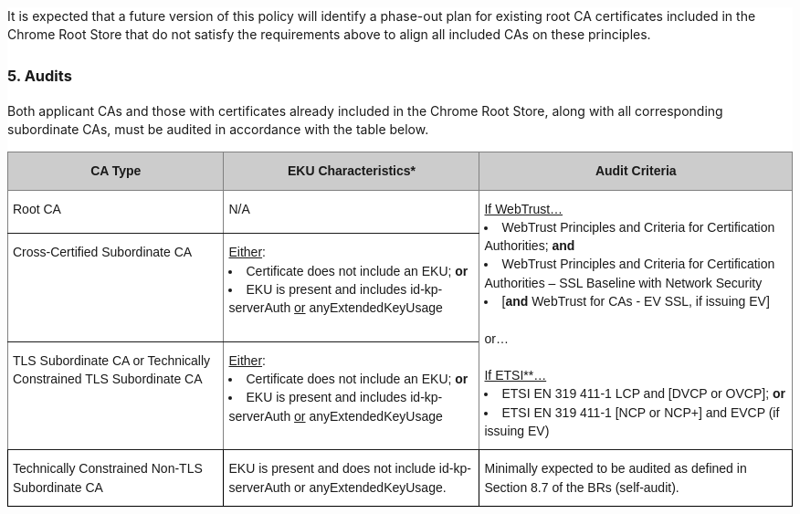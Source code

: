 It is expected that a future version of this policy will identify a phase-out plan for existing root CA certificates included in the Chrome Root Store that do not satisfy the requirements above to align all included CAs on these principles.

### 5. Audits

Both applicant CAs and those with certificates already included in the Chrome Root Store, along with all corresponding subordinate CAs, must be audited in accordance with the table below.

<style type="text/css">
.tg  {border-collapse:collapse;border-spacing:0;}
.tg td{border-color:black;border-style:solid;border-width:1px;font-family:Arial, sans-serif;font-size:14px;
  overflow:hidden;padding:10px 5px;word-break:normal;}
.tg th{border-color:black;border-style:solid;border-width:1px;font-family:Arial, sans-serif;font-size:14px;
  font-weight:normal;overflow:hidden;padding:10px 5px;word-break:normal;}
.tg .tg-h1{background-color:#CCC;border-color:inherit;font-weight:bold;text-align:center;vertical-align:top}
.tg .tg-3paudit{border-color:inherit;text-align:left;vertical-align:top}
.tg .tg-self{text-align:left;vertical-align:top}
</style>
<table class="tg">
<thead>
  <tr>
    <th class="tg-h1">CA Type</th>
    <th class="tg-h1">EKU Characteristics*</th>
    <th class="tg-h1">Audit Criteria</th>
  </tr>
</thead>
<tbody>
  <tr>
    <td class="tg-3paudit">Root CA</td>
    <td class="tg-3paudit">N/A</td>
    <td class="tg-3paudit" rowspan="3"><span style="text-decoration:underline">If WebTrust…</span>
	<li>WebTrust Principles and Criteria for Certification Authorities; <b>and</b></li>
	<li>WebTrust Principles and Criteria for Certification Authorities – SSL Baseline with Network Security</li>
	<li>[<b>and</b> WebTrust for CAs - EV SSL, if issuing EV]</li>
	<br>or…<br>
	<br><span style="text-decoration:underline">If ETSI**…</span>
	<li>ETSI EN 319 411-1 LCP and [DVCP or OVCP]; <b>or</b></li>
	<li>ETSI EN 319 411-1 [NCP or NCP+] and EVCP (if issuing EV)</li></td>
  </tr>
  <tr>
    <td class="tg-3paudit">Cross-Certified Subordinate CA</td>
    <td class="tg-3paudit"><span style="text-decoration:underline">Either</span>:
	<li>Certificate does not include an EKU; <b>or</b></li>
	<li>EKU is present and includes id-kp-serverAuth <span style="text-decoration:underline">or</span> anyExtendedKeyUsage</li></td>
  </tr>
  <tr>
    <td class="tg-3paudit">TLS Subordinate CA or Technically Constrained TLS Subordinate CA</td>
    <td class="tg-3paudit"><span style="text-decoration:underline">Either</span>:
	<li>Certificate does not include an EKU; <b>or</b></li>
	<li>EKU is present and includes id-kp-serverAuth <span style="text-decoration:underline">or</span> anyExtendedKeyUsage</li></td>
  </tr>
  <tr>
    <td class="tg-self">Technically Constrained Non-TLS Subordinate CA</td>
    <td class="tg-self">EKU is present and does not include id-kp-serverAuth or anyExtendedKeyUsage.</td>
    <td class="tg-self" rowspan="2">Minimally expected to be audited as defined in Section 8.7 of the BRs (self-audit).</td>